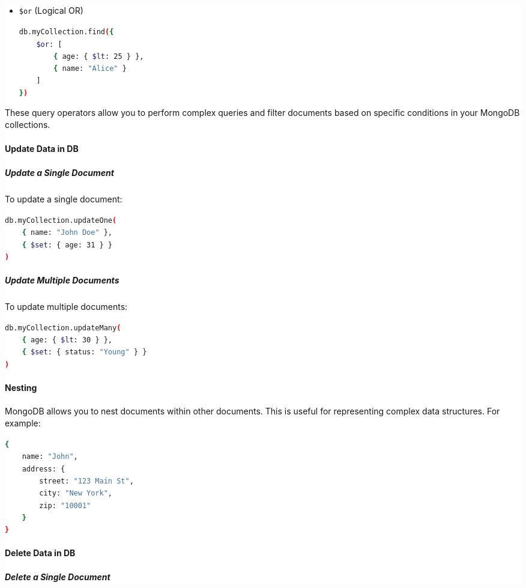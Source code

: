 - `$or` (Logical OR)
  
  ```bash
  db.myCollection.find({
      $or: [
          { age: { $lt: 25 } },
          { name: "Alice" }
      ]
  })
  ```

These query operators allow you to perform complex queries and filter documents based on specific conditions in your MongoDB collections.

#### Update Data in DB

##### Update a Single Document

To update a single document:

```bash
db.myCollection.updateOne(
    { name: "John Doe" },
    { $set: { age: 31 } }
)
```

##### Update Multiple Documents

To update multiple documents:

```bash
db.myCollection.updateMany(
    { age: { $lt: 30 } },
    { $set: { status: "Young" } }
)
```

#### Nesting

MongoDB allows you to nest documents within other documents. This is useful for representing complex data structures. For example:

```bash
{
    name: "John",
    address: {
        street: "123 Main St",
        city: "New York",
        zip: "10001"
    }
}
```

#### Delete Data in DB

##### Delete a Single Document
